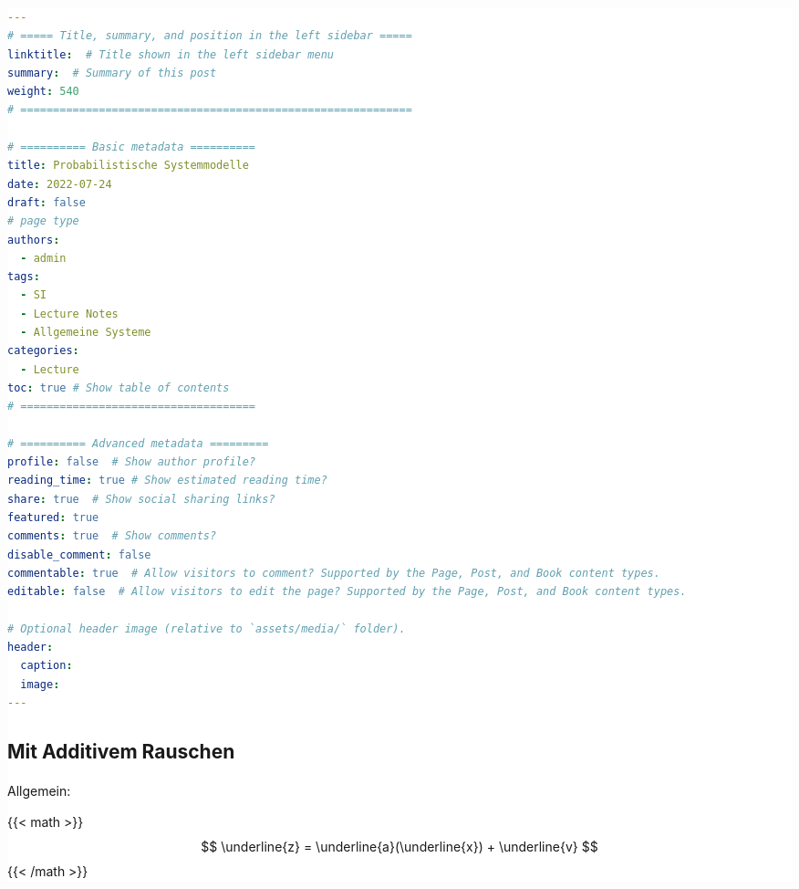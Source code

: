 ```yaml
---
# ===== Title, summary, and position in the left sidebar =====
linktitle:  # Title shown in the left sidebar menu
summary:  # Summary of this post
weight: 540
# ============================================================

# ========== Basic metadata ==========
title: Probabilistische Systemmodelle
date: 2022-07-24
draft: false
# page type
authors:
  - admin
tags:
  - SI
  - Lecture Notes
  - Allgemeine Systeme
categories:
  - Lecture
toc: true # Show table of contents
# ====================================

# ========== Advanced metadata =========
profile: false  # Show author profile?
reading_time: true # Show estimated reading time?
share: true  # Show social sharing links?
featured: true
comments: true  # Show comments?
disable_comment: false
commentable: true  # Allow visitors to comment? Supported by the Page, Post, and Book content types.
editable: false  # Allow visitors to edit the page? Supported by the Page, Post, and Book content types.

# Optional header image (relative to `assets/media/` folder).
header:
  caption: 
  image:  
---
```


## Mit Additivem Rauschen

Allgemein:

{{< math >}}
$$
\underline{z} = \underline{a}(\underline{x}) + \underline{v}
$$
{{< /math >}} 
